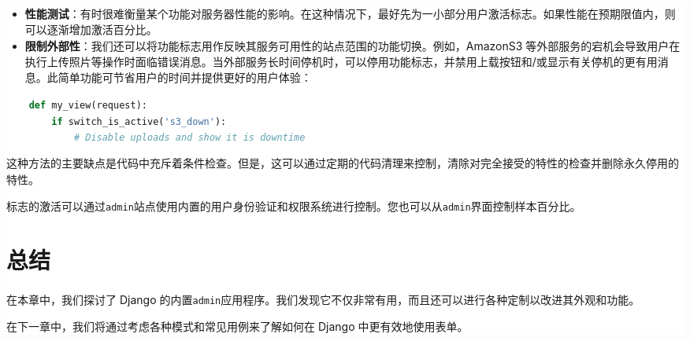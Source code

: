*   **性能测试**：有时很难衡量某个功能对服务器性能的影响。在这种情况下，最好先为一小部分用户激活标志。如果性能在预期限值内，则可以逐渐增加激活百分比。
*   **限制外部性**：我们还可以将功能标志用作反映其服务可用性的站点范围的功能切换。例如，AmazonS3 等外部服务的宕机会导致用户在执行上传照片等操作时面临错误消息。当外部服务长时间停机时，可以停用功能标志，并禁用上载按钮和/或显示有关停机的更有用消息。此简单功能可节省用户的时间并提供更好的用户体验：

```py
    def my_view(request): 
        if switch_is_active('s3_down'): 
            # Disable uploads and show it is downtime 
```

这种方法的主要缺点是代码中充斥着条件检查。但是，这可以通过定期的代码清理来控制，清除对完全接受的特性的检查并删除永久停用的特性。

标志的激活可以通过`admin`站点使用内置的用户身份验证和权限系统进行控制。您也可以从`admin`界面控制样本百分比。

# 总结

在本章中，我们探讨了 Django 的内置`admin`应用程序。我们发现它不仅非常有用，而且还可以进行各种定制以改进其外观和功能。

在下一章中，我们将通过考虑各种模式和常见用例来了解如何在 Django 中更有效地使用表单。